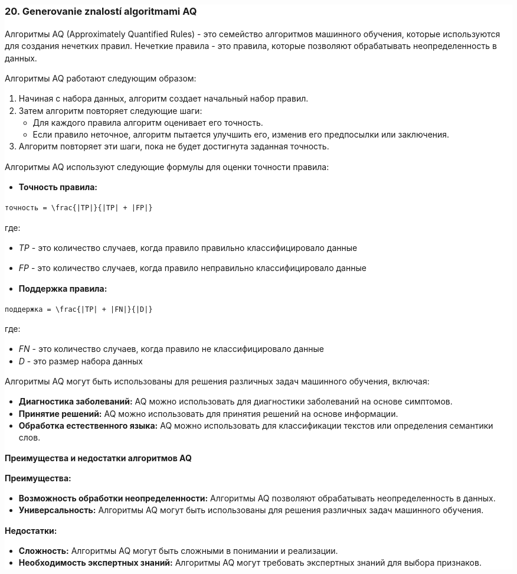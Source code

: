 ### 20.  Generovanie znalostí algoritmami AQ 

Алгоритмы AQ (Approximately Quantified Rules) - это семейство алгоритмов машинного обучения, которые используются для создания нечетких правил. Нечеткие правила - это правила, которые позволяют обрабатывать неопределенность в данных.

Алгоритмы AQ работают следующим образом:

1. Начиная с набора данных, алгоритм создает начальный набор правил.
2. Затем алгоритм повторяет следующие шаги:
    * Для каждого правила алгоритм оценивает его точность.
    * Если правило неточное, алгоритм пытается улучшить его, изменив его предпосылки или заключения.
3. Алгоритм повторяет эти шаги, пока не будет достигнута заданная точность.

Алгоритмы AQ используют следующие формулы для оценки точности правила:

* **Точность правила:**

```
точность = \frac{|TP|}{|TP| + |FP|}
```

где:

* $TP$ - это количество случаев, когда правило правильно классифицировало данные
* $FP$ - это количество случаев, когда правило неправильно классифицировало данные

* **Поддержка правила:**

```
поддержка = \frac{|TP| + |FN|}{|D|}
```

где:

* $FN$ - это количество случаев, когда правило не классифицировало данные
* $D$ - это размер набора данных

Алгоритмы AQ могут быть использованы для решения различных задач машинного обучения, включая:

* **Диагностика заболеваний:** AQ можно использовать для диагностики заболеваний на основе симптомов.
* **Принятие решений:** AQ можно использовать для принятия решений на основе информации.
* **Обработка естественного языка:** AQ можно использовать для классификации текстов или определения семантики слов.

**Преимущества и недостатки алгоритмов AQ**

**Преимущества:**

* **Возможность обработки неопределенности:** Алгоритмы AQ позволяют обрабатывать неопределенность в данных.
* **Универсальность:** Алгоритмы AQ могут быть использованы для решения различных задач машинного обучения.

**Недостатки:**

* **Сложность:** Алгоритмы AQ могут быть сложными в понимании и реализации.
* **Необходимость экспертных знаний:** Алгоритмы AQ могут требовать экспертных знаний для выбора признаков.

